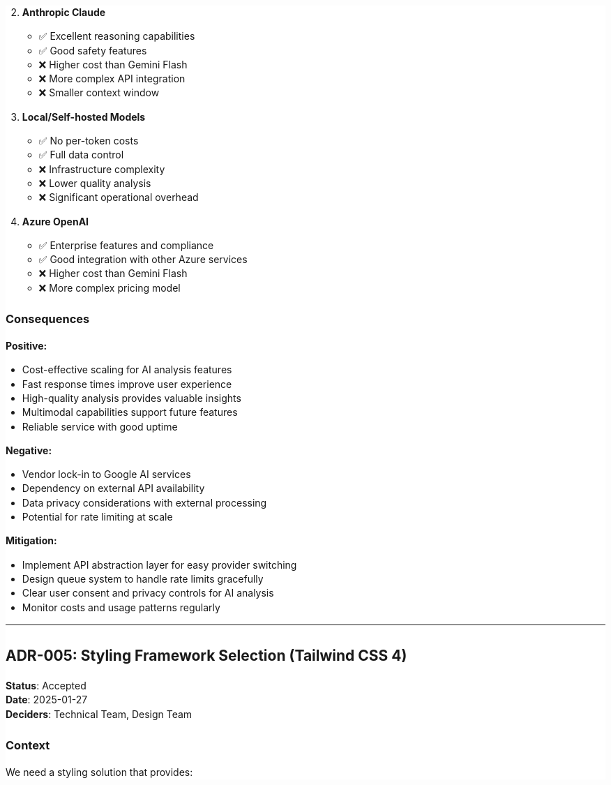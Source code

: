 2. **Anthropic Claude**
   - ✅ Excellent reasoning capabilities
   - ✅ Good safety features
   - ❌ Higher cost than Gemini Flash
   - ❌ More complex API integration
   - ❌ Smaller context window

3. **Local/Self-hosted Models**
   - ✅ No per-token costs
   - ✅ Full data control
   - ❌ Infrastructure complexity
   - ❌ Lower quality analysis
   - ❌ Significant operational overhead

4. **Azure OpenAI**
   - ✅ Enterprise features and compliance
   - ✅ Good integration with other Azure services
   - ❌ Higher cost than Gemini Flash
   - ❌ More complex pricing model

### Consequences

**Positive:**

- Cost-effective scaling for AI analysis features
- Fast response times improve user experience
- High-quality analysis provides valuable insights
- Multimodal capabilities support future features
- Reliable service with good uptime

**Negative:**

- Vendor lock-in to Google AI services
- Dependency on external API availability
- Data privacy considerations with external processing
- Potential for rate limiting at scale

**Mitigation:**

- Implement API abstraction layer for easy provider switching
- Design queue system to handle rate limits gracefully
- Clear user consent and privacy controls for AI analysis
- Monitor costs and usage patterns regularly

---

## ADR-005: Styling Framework Selection (Tailwind CSS 4)

**Status**: Accepted  
**Date**: 2025-01-27  
**Deciders**: Technical Team, Design Team

### Context

We need a styling solution that provides:
